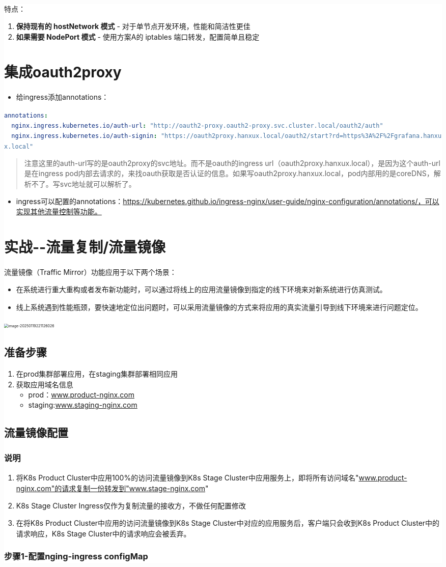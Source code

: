 特点：

1. **保持现有的 hostNetwork 模式** - 对于单节点开发环境，性能和简洁性更佳
2. **如果需要 NodePort 模式** - 使用方案A的 iptables 端口转发，配置简单且稳定

# 集成oauth2proxy

- 给ingress添加annotations：

~~~yaml
annotations:
  nginx.ingress.kubernetes.io/auth-url: "http://oauth2-proxy.oauth2-proxy.svc.cluster.local/oauth2/auth"
  nginx.ingress.kubernetes.io/auth-signin: "https://oauth2proxy.hanxux.local/oauth2/start?rd=https%3A%2F%2Fgrafana.hanxux.local"
~~~

> 注意这里的auth-url写的是oauth2proxy的svc地址。而不是oauth的ingress url（oauth2proxy.hanxux.local），是因为这个auth-url是在ingress pod内部去请求的，来找oauth获取是否认证的信息。如果写oauth2proxy.hanxux.local，pod内部用的是coreDNS，解析不了。写svc地址就可以解析了。

- ingress可以配置的annotations：https://kubernetes.github.io/ingress-nginx/user-guide/nginx-configuration/annotations/，可以实现其他流量控制等功能。

# 实战--流量复制/流量镜像

流量镜像（Traffic Mirror）功能应用于以下两个场景：

- 在系统进行重大重构或者发布新功能时，可以通过将线上的应用流量镜像到指定的线下环境来对新系统进行仿真测试。

- 线上系统遇到性能瓶颈，要快速地定位出问题时，可以采用流量镜像的方式来将应用的真实流量引导到线下环境来进行问题定位。

<img src="https://raw.githubusercontent.com/hangx969/upload-images-md/main/202501192211142.png" alt="image-20250119221126026" style="zoom:50%;" />

## 准备步骤

1. 在prod集群部署应用，在staging集群部署相同应用
2. 获取应用域名信息
   - prod：www.product-nginx.com
   - staging:www.staging-nginx.com

## 流量镜像配置

### 说明

1. 将K8s Product Cluster中应用100%的访问流量镜像到K8s Stage Cluster中应用服务上，即将所有访问域名"www.product-nginx.com"的请求复制一份转发到"www.stage-nginx.com"


2. K8s Stage Cluster Ingress仅作为复制流量的接收方，不做任何配置修改

3. 在将K8s Product Cluster中应用的访问流量镜像到K8s Stage Cluster中对应的应用服务后，客户端只会收到K8s Product Cluster中的请求响应，K8s Stage Cluster中的请求响应会被丢弃。

### 步骤1-配置nging-ingress configMap
